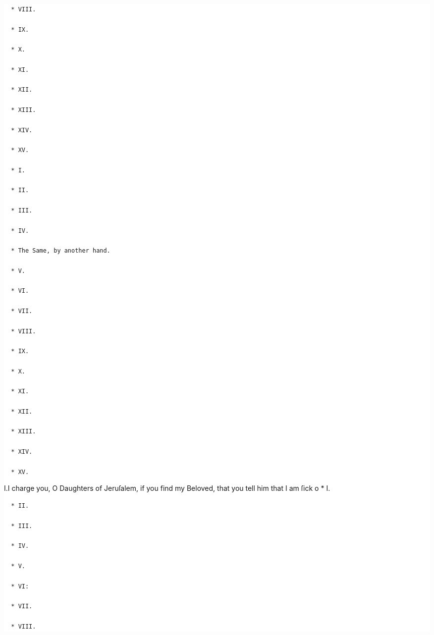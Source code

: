       * VIII.

      * IX.

      * X.

      * XI.

      * XII.

      * XIII.

      * XIV.

      * XV.

      * I.

      * II.

      * III.

      * IV.

      * The Same, by another hand.

      * V.

      * VI.

      * VII.

      * VIII.

      * IX.

      * X.

      * XI.

      * XII.

      * XIII.

      * XIV.

      * XV.
I.I charge you, O Daughters of Jeruſalem, if you find my Beloved, that you tell him that I am ſick o
      * I.

      * II.

      * III.

      * IV.

      * V.

      * VI:

      * VII.

      * VIII.
